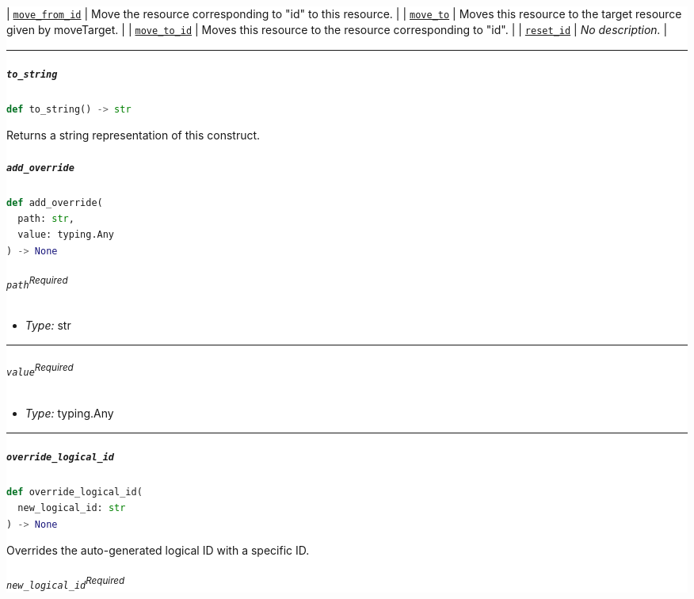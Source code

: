 | <code><a href="#@cdktf/provider-okta.captcha.Captcha.moveFromId">move_from_id</a></code> | Move the resource corresponding to "id" to this resource. |
| <code><a href="#@cdktf/provider-okta.captcha.Captcha.moveTo">move_to</a></code> | Moves this resource to the target resource given by moveTarget. |
| <code><a href="#@cdktf/provider-okta.captcha.Captcha.moveToId">move_to_id</a></code> | Moves this resource to the resource corresponding to "id". |
| <code><a href="#@cdktf/provider-okta.captcha.Captcha.resetId">reset_id</a></code> | *No description.* |

---

##### `to_string` <a name="to_string" id="@cdktf/provider-okta.captcha.Captcha.toString"></a>

```python
def to_string() -> str
```

Returns a string representation of this construct.

##### `add_override` <a name="add_override" id="@cdktf/provider-okta.captcha.Captcha.addOverride"></a>

```python
def add_override(
  path: str,
  value: typing.Any
) -> None
```

###### `path`<sup>Required</sup> <a name="path" id="@cdktf/provider-okta.captcha.Captcha.addOverride.parameter.path"></a>

- *Type:* str

---

###### `value`<sup>Required</sup> <a name="value" id="@cdktf/provider-okta.captcha.Captcha.addOverride.parameter.value"></a>

- *Type:* typing.Any

---

##### `override_logical_id` <a name="override_logical_id" id="@cdktf/provider-okta.captcha.Captcha.overrideLogicalId"></a>

```python
def override_logical_id(
  new_logical_id: str
) -> None
```

Overrides the auto-generated logical ID with a specific ID.

###### `new_logical_id`<sup>Required</sup> <a name="new_logical_id" id="@cdktf/provider-okta.captcha.Captcha.overrideLogicalId.parameter.newLogicalId"></a>
